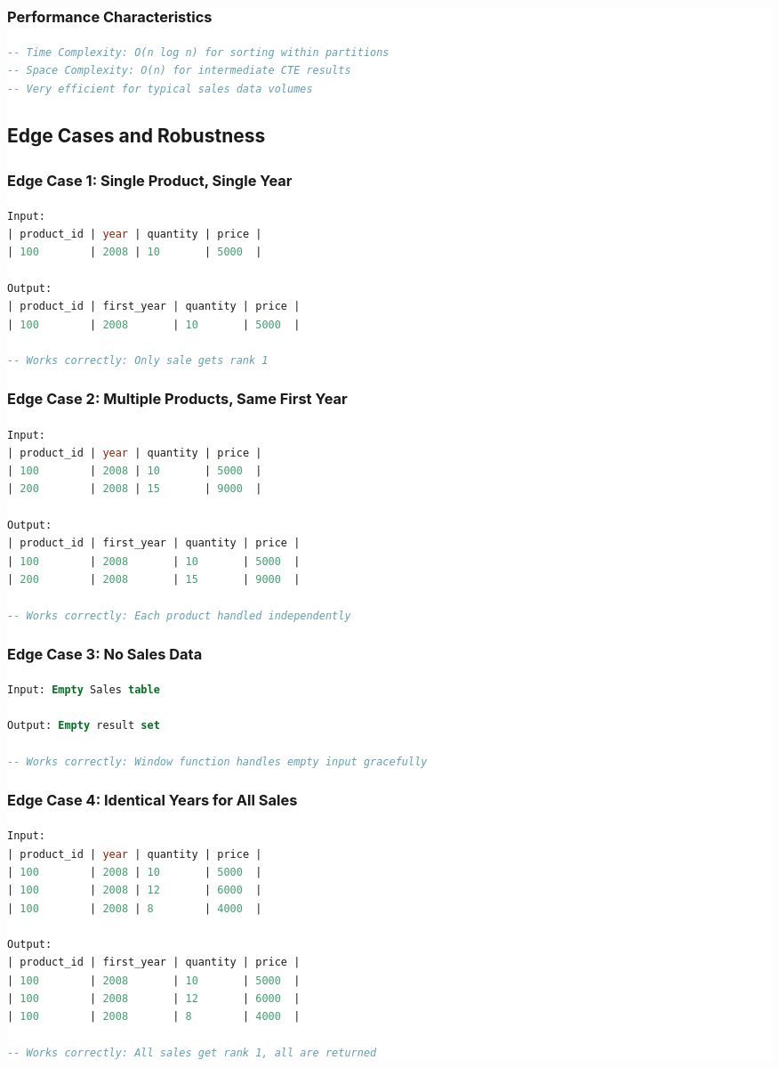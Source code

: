 ### Performance Characteristics
```sql
-- Time Complexity: O(n log n) for sorting within partitions
-- Space Complexity: O(n) for intermediate CTE results
-- Very efficient for typical sales data volumes
```

## Edge Cases and Robustness

### Edge Case 1: Single Product, Single Year
```sql
Input:
| product_id | year | quantity | price |
| 100        | 2008 | 10       | 5000  |

Output:
| product_id | first_year | quantity | price |
| 100        | 2008       | 10       | 5000  |

-- Works correctly: Only sale gets rank 1
```

### Edge Case 2: Multiple Products, Same First Year
```sql
Input:
| product_id | year | quantity | price |
| 100        | 2008 | 10       | 5000  |
| 200        | 2008 | 15       | 9000  |

Output:
| product_id | first_year | quantity | price |
| 100        | 2008       | 10       | 5000  |
| 200        | 2008       | 15       | 9000  |

-- Works correctly: Each product handled independently
```

### Edge Case 3: No Sales Data
```sql
Input: Empty Sales table

Output: Empty result set

-- Works correctly: Window function handles empty input gracefully
```

### Edge Case 4: Identical Years for All Sales
```sql
Input:
| product_id | year | quantity | price |
| 100        | 2008 | 10       | 5000  |
| 100        | 2008 | 12       | 6000  |
| 100        | 2008 | 8        | 4000  |

Output:
| product_id | first_year | quantity | price |
| 100        | 2008       | 10       | 5000  |
| 100        | 2008       | 12       | 6000  |
| 100        | 2008       | 8        | 4000  |

-- Works correctly: All sales get rank 1, all are returned
```
